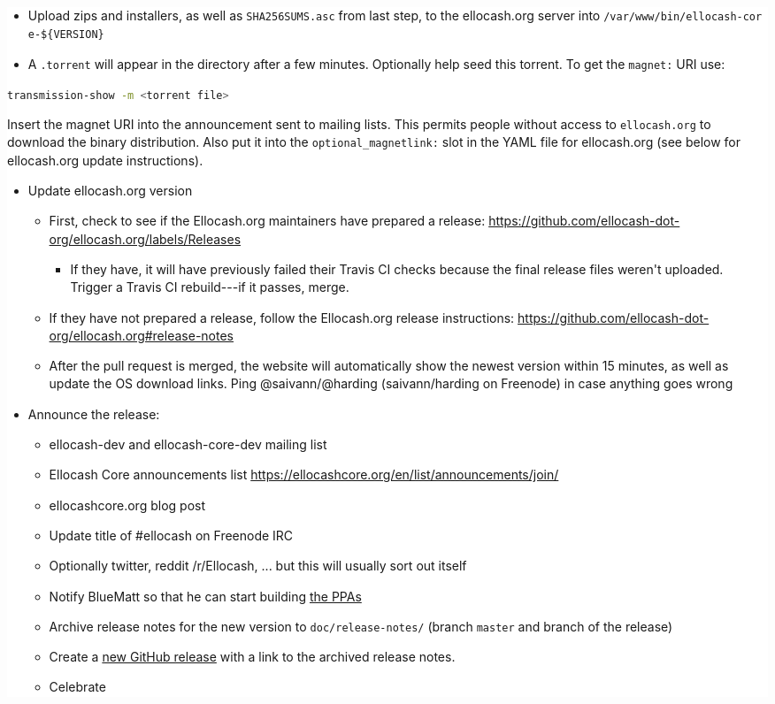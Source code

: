 - Upload zips and installers, as well as `SHA256SUMS.asc` from last step, to the ellocash.org server
  into `/var/www/bin/ellocash-core-${VERSION}`

- A `.torrent` will appear in the directory after a few minutes. Optionally help seed this torrent. To get the `magnet:` URI use:
```bash
transmission-show -m <torrent file>
```
Insert the magnet URI into the announcement sent to mailing lists. This permits
people without access to `ellocash.org` to download the binary distribution.
Also put it into the `optional_magnetlink:` slot in the YAML file for
ellocash.org (see below for ellocash.org update instructions).

- Update ellocash.org version

  - First, check to see if the Ellocash.org maintainers have prepared a
    release: https://github.com/ellocash-dot-org/ellocash.org/labels/Releases

      - If they have, it will have previously failed their Travis CI
        checks because the final release files weren't uploaded.
        Trigger a Travis CI rebuild---if it passes, merge.

  - If they have not prepared a release, follow the Ellocash.org release
    instructions: https://github.com/ellocash-dot-org/ellocash.org#release-notes

  - After the pull request is merged, the website will automatically show the newest version within 15 minutes, as well
    as update the OS download links. Ping @saivann/@harding (saivann/harding on Freenode) in case anything goes wrong

- Announce the release:

  - ellocash-dev and ellocash-core-dev mailing list

  - Ellocash Core announcements list https://ellocashcore.org/en/list/announcements/join/

  - ellocashcore.org blog post

  - Update title of #ellocash on Freenode IRC

  - Optionally twitter, reddit /r/Ellocash, ... but this will usually sort out itself

  - Notify BlueMatt so that he can start building [the PPAs](https://launchpad.net/~ellocash/+archive/ubuntu/ellocash)

  - Archive release notes for the new version to `doc/release-notes/` (branch `master` and branch of the release)

  - Create a [new GitHub release](https://github.com/ellocash/ellocash/releases/new) with a link to the archived release notes.

  - Celebrate
